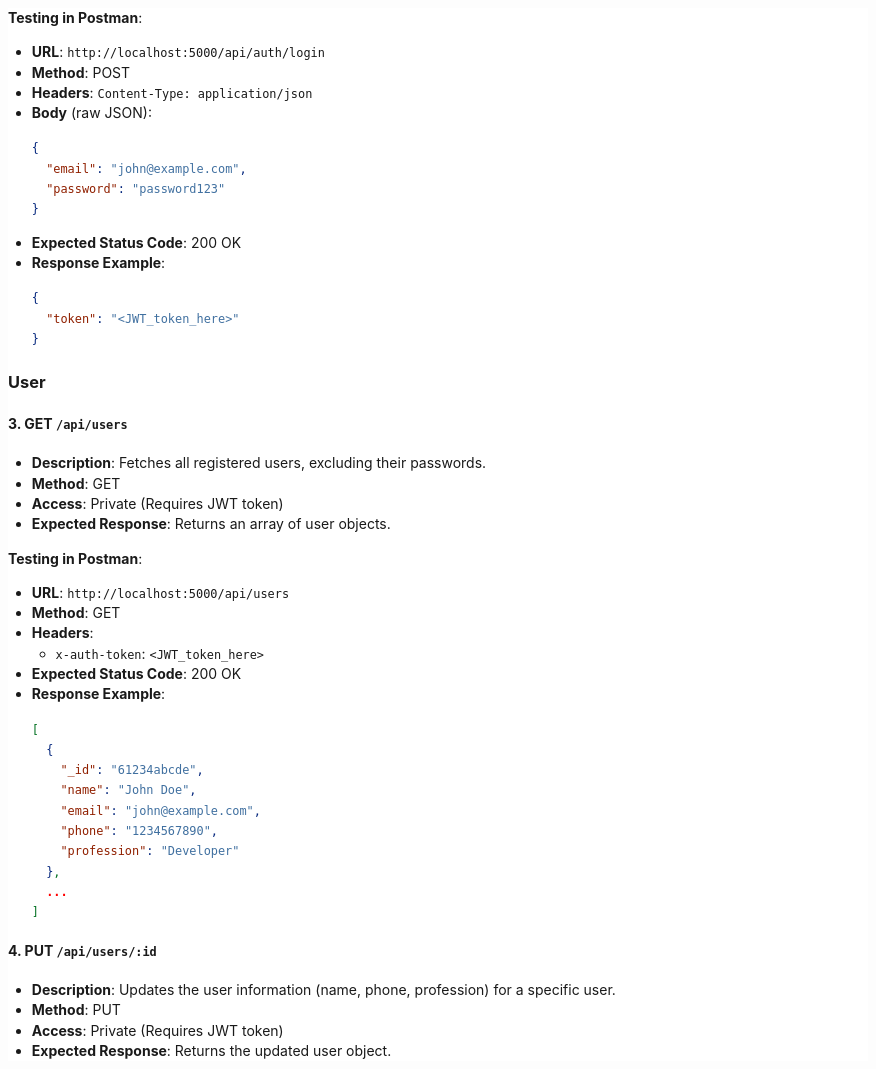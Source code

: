 **Testing in Postman**:

- **URL**: `http://localhost:5000/api/auth/login`
- **Method**: POST
- **Headers**: `Content-Type: application/json`
- **Body** (raw JSON):
  ```json
  {
    "email": "john@example.com",
    "password": "password123"
  }
  ```
- **Expected Status Code**: 200 OK
- **Response Example**:
  ```json
  {
    "token": "<JWT_token_here>"
  }
  ```

### User

#### **3. GET `/api/users`**

- **Description**: Fetches all registered users, excluding their passwords.
- **Method**: GET
- **Access**: Private (Requires JWT token)
- **Expected Response**: Returns an array of user objects.

**Testing in Postman**:

- **URL**: `http://localhost:5000/api/users`
- **Method**: GET
- **Headers**:
  - `x-auth-token`: `<JWT_token_here>`
- **Expected Status Code**: 200 OK
- **Response Example**:
  ```json
  [
    {
      "_id": "61234abcde",
      "name": "John Doe",
      "email": "john@example.com",
      "phone": "1234567890",
      "profession": "Developer"
    },
    ...
  ]
  ```

#### **4. PUT `/api/users/:id`**

- **Description**: Updates the user information (name, phone, profession) for a specific user.
- **Method**: PUT
- **Access**: Private (Requires JWT token)
- **Expected Response**: Returns the updated user object.

